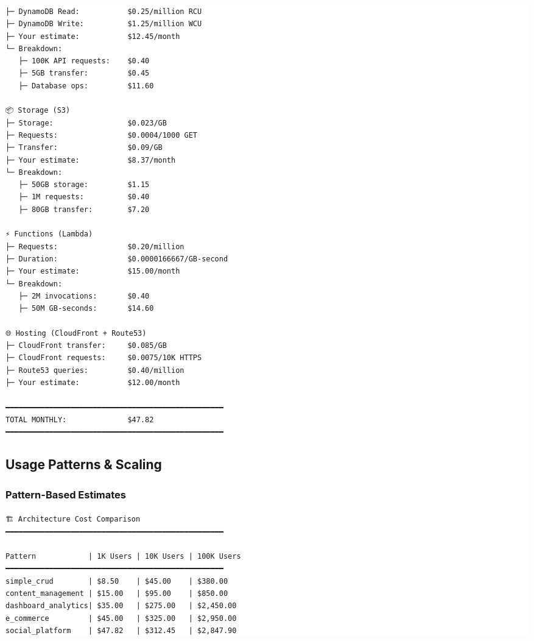 ```
├─ DynamoDB Read:           $0.25/million RCU
├─ DynamoDB Write:          $1.25/million WCU
├─ Your estimate:           $12.45/month
└─ Breakdown:
   ├─ 100K API requests:    $0.40
   ├─ 5GB transfer:         $0.45
   ├─ Database ops:         $11.60

📦 Storage (S3)
├─ Storage:                 $0.023/GB
├─ Requests:                $0.0004/1000 GET
├─ Transfer:                $0.09/GB
├─ Your estimate:           $8.37/month
└─ Breakdown:
   ├─ 50GB storage:         $1.15
   ├─ 1M requests:          $0.40
   ├─ 80GB transfer:        $7.20

⚡ Functions (Lambda)
├─ Requests:                $0.20/million
├─ Duration:                $0.0000166667/GB-second
├─ Your estimate:           $15.00/month
└─ Breakdown:
   ├─ 2M invocations:       $0.40
   ├─ 50M GB-seconds:       $14.60

🌐 Hosting (CloudFront + Route53)
├─ CloudFront transfer:     $0.085/GB
├─ CloudFront requests:     $0.0075/10K HTTPS
├─ Route53 queries:         $0.40/million
├─ Your estimate:           $12.00/month

━━━━━━━━━━━━━━━━━━━━━━━━━━━━━━━━━━━━━━━━━━━━━━━━━━
TOTAL MONTHLY:              $47.82
━━━━━━━━━━━━━━━━━━━━━━━━━━━━━━━━━━━━━━━━━━━━━━━━━━
```

## Usage Patterns & Scaling

### Pattern-Based Estimates
```
🏗️ Architecture Cost Comparison
━━━━━━━━━━━━━━━━━━━━━━━━━━━━━━━━━━━━━━━━━━━━━━━━━━

Pattern            | 1K Users | 10K Users | 100K Users
━━━━━━━━━━━━━━━━━━━━━━━━━━━━━━━━━━━━━━━━━━━━━━━━━━
simple_crud        | $8.50    | $45.00    | $380.00
content_management | $15.00   | $95.00    | $850.00
dashboard_analytics| $35.00   | $275.00   | $2,450.00
e_commerce         | $45.00   | $325.00   | $2,950.00
social_platform    | $47.82   | $312.45   | $2,847.90
```
